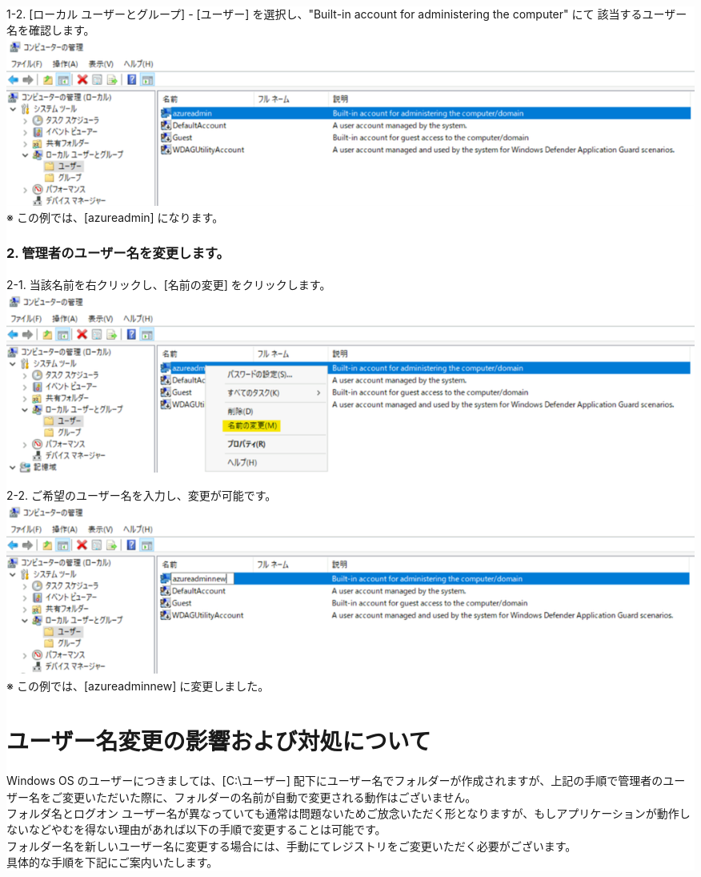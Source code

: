 1-2. [ローカル ユーザーとグループ] - [ユーザー] を選択し、"Built-in account for administering the computer" にて 該当するユーザー名を確認します。
![](./vm-administrator-username-change/vm-administrator-username-change-04.png)
※ この例では、[azureadmin] になります。

### 2. 管理者のユーザー名を変更します。

2-1. 当該名前を右クリックし、[名前の変更] をクリックします。
![](./vm-administrator-username-change/vm-administrator-username-change-05.png)

2-2. ご希望のユーザー名を入力し、変更が可能です。
![](./vm-administrator-username-change/vm-administrator-username-change-06.png)
※ この例では、[azureadminnew] に変更しました。

# ユーザー名変更の影響および対処について

Windows OS のユーザーにつきましては、[C:\ユーザー] 配下にユーザー名でフォルダーが作成されますが、上記の手順で管理者のユーザー名をご変更いただいた際に、フォルダーの名前が自動で変更される動作はございません。  
フォルダ名とログオン ユーザー名が異なっていても通常は問題ないためご放念いただく形となりますが、もしアプリケーションが動作しないなどやむを得ない理由があれば以下の手順で変更することは可能です。  
フォルダー名を新しいユーザー名に変更する場合には、手動にてレジストリをご変更いただく必要がございます。  
具体的な手順を下記にご案内いたします。
